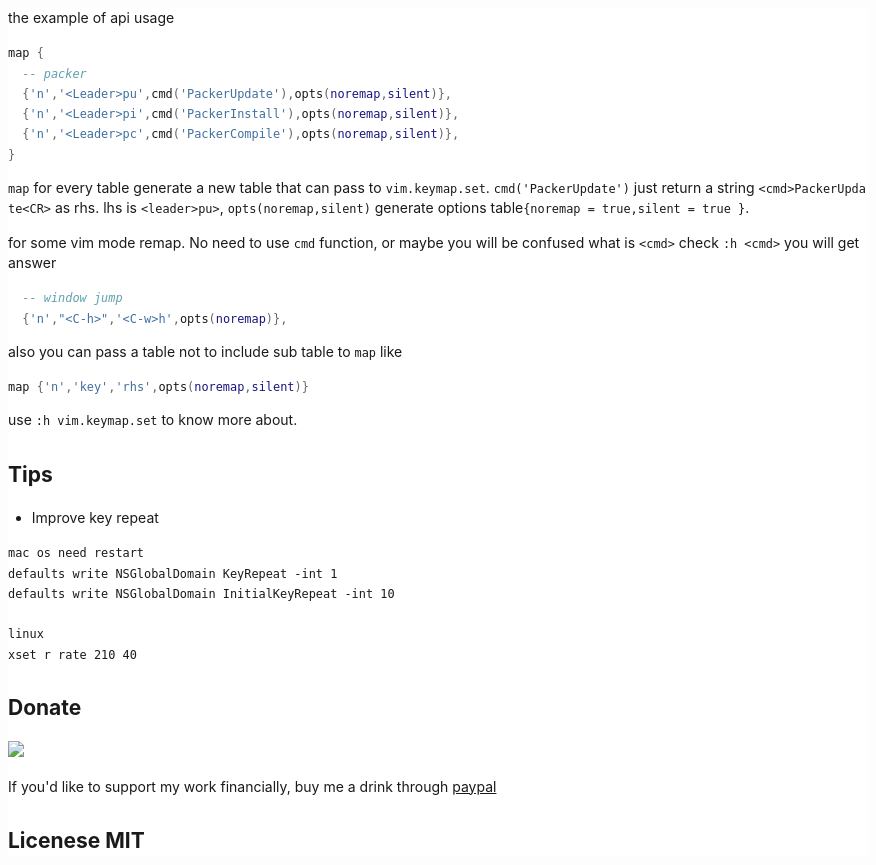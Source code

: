 the example of api usage

```lua
map {
  -- packer
  {'n','<Leader>pu',cmd('PackerUpdate'),opts(noremap,silent)},
  {'n','<Leader>pi',cmd('PackerInstall'),opts(noremap,silent)},
  {'n','<Leader>pc',cmd('PackerCompile'),opts(noremap,silent)},
}
```
`map` for every table generate a new table that can pass to `vim.keymap.set`. `cmd('PackerUpdate')` just return a
string `<cmd>PackerUpdate<CR>` as rhs. lhs is `<leader>pu>`, `opts(noremap,silent)` generate options table`{noremap = true,silent = true }`.

for some vim mode remap. No need to use `cmd` function, or maybe you will be confused what is `<cmd>` check `:h <cmd>` you will get answer
```lua
  -- window jump
  {'n',"<C-h>",'<C-w>h',opts(noremap)},
```
also you can pass a table not to include sub table to `map` like 
```lua
map {'n','key','rhs',opts(noremap,silent)}
```       
use `:h vim.keymap.set` to know more about.

## Tips

- Improve key repeat

```
mac os need restart
defaults write NSGlobalDomain KeyRepeat -int 1
defaults write NSGlobalDomain InitialKeyRepeat -int 10

linux
xset r rate 210 40
```

## Donate
[![](https://img.shields.io/badge/PayPal-00457C?style=for-the-badge&logo=paypal&logoColor=white)](https://paypal.me/bobbyhub)

If you'd like to support my work financially, buy me a drink through [paypal](https://paypal.me/bobbyhub)

## Licenese MIT
